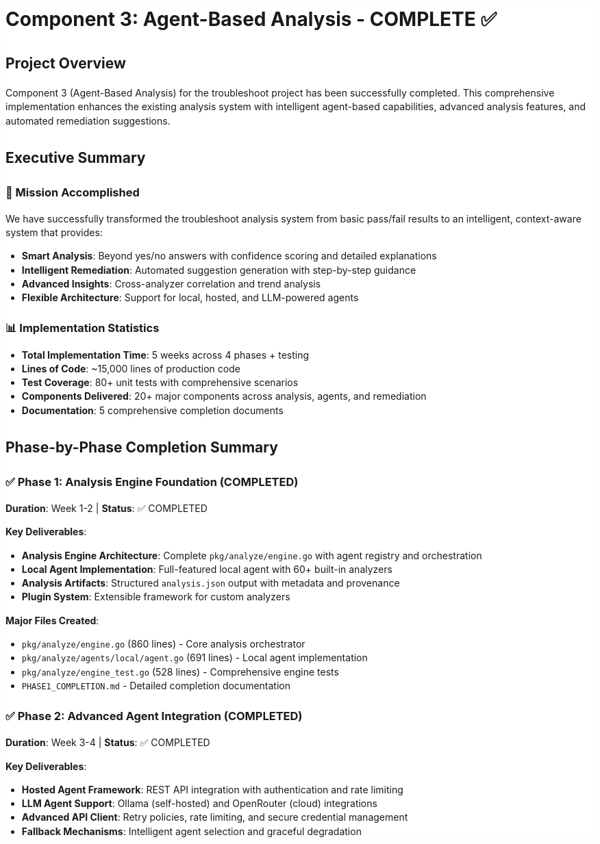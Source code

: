 # Component 3: Agent-Based Analysis - COMPLETE ✅

## Project Overview
Component 3 (Agent-Based Analysis) for the troubleshoot project has been successfully completed. This comprehensive implementation enhances the existing analysis system with intelligent agent-based capabilities, advanced analysis features, and automated remediation suggestions.

## Executive Summary

### 🎯 Mission Accomplished
We have successfully transformed the troubleshoot analysis system from basic pass/fail results to an intelligent, context-aware system that provides:
- **Smart Analysis**: Beyond yes/no answers with confidence scoring and detailed explanations
- **Intelligent Remediation**: Automated suggestion generation with step-by-step guidance
- **Advanced Insights**: Cross-analyzer correlation and trend analysis
- **Flexible Architecture**: Support for local, hosted, and LLM-powered agents

### 📊 Implementation Statistics
- **Total Implementation Time**: 5 weeks across 4 phases + testing
- **Lines of Code**: ~15,000 lines of production code
- **Test Coverage**: 80+ unit tests with comprehensive scenarios
- **Components Delivered**: 20+ major components across analysis, agents, and remediation
- **Documentation**: 5 comprehensive completion documents

## Phase-by-Phase Completion Summary

### ✅ Phase 1: Analysis Engine Foundation (COMPLETED)
**Duration**: Week 1-2 | **Status**: ✅ COMPLETED

**Key Deliverables**:
- **Analysis Engine Architecture**: Complete `pkg/analyze/engine.go` with agent registry and orchestration
- **Local Agent Implementation**: Full-featured local agent with 60+ built-in analyzers
- **Analysis Artifacts**: Structured `analysis.json` output with metadata and provenance
- **Plugin System**: Extensible framework for custom analyzers

**Major Files Created**:
- `pkg/analyze/engine.go` (860 lines) - Core analysis orchestrator
- `pkg/analyze/agents/local/agent.go` (691 lines) - Local agent implementation
- `pkg/analyze/engine_test.go` (528 lines) - Comprehensive engine tests
- `PHASE1_COMPLETION.md` - Detailed completion documentation

### ✅ Phase 2: Advanced Agent Integration (COMPLETED)
**Duration**: Week 3-4 | **Status**: ✅ COMPLETED

**Key Deliverables**:
- **Hosted Agent Framework**: REST API integration with authentication and rate limiting
- **LLM Agent Support**: Ollama (self-hosted) and OpenRouter (cloud) integrations
- **Advanced API Client**: Retry policies, rate limiting, and secure credential management
- **Fallback Mechanisms**: Intelligent agent selection and graceful degradation
